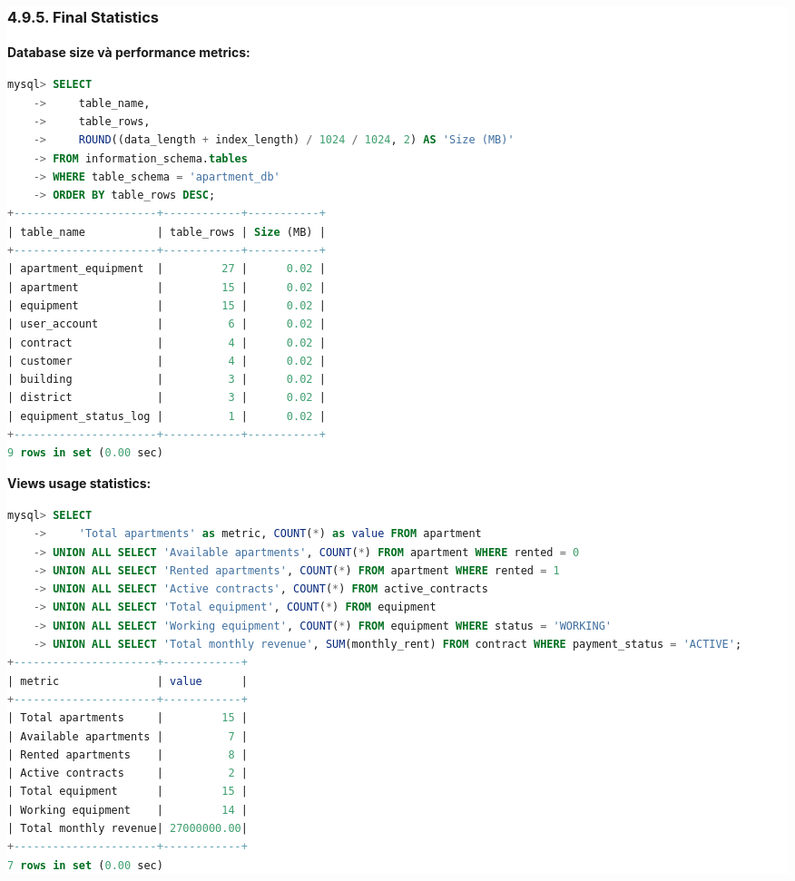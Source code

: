 ### 4.9.5. Final Statistics

**Database size và performance metrics:**
```sql
mysql> SELECT 
    ->     table_name,
    ->     table_rows,
    ->     ROUND((data_length + index_length) / 1024 / 1024, 2) AS 'Size (MB)'
    -> FROM information_schema.tables 
    -> WHERE table_schema = 'apartment_db'
    -> ORDER BY table_rows DESC;
+----------------------+------------+-----------+
| table_name           | table_rows | Size (MB) |
+----------------------+------------+-----------+
| apartment_equipment  |         27 |      0.02 |
| apartment            |         15 |      0.02 |
| equipment            |         15 |      0.02 |
| user_account         |          6 |      0.02 |
| contract             |          4 |      0.02 |
| customer             |          4 |      0.02 |
| building             |          3 |      0.02 |
| district             |          3 |      0.02 |
| equipment_status_log |          1 |      0.02 |
+----------------------+------------+-----------+
9 rows in set (0.00 sec)
```

**Views usage statistics:**

```sql
mysql> SELECT 
    ->     'Total apartments' as metric, COUNT(*) as value FROM apartment
    -> UNION ALL SELECT 'Available apartments', COUNT(*) FROM apartment WHERE rented = 0
    -> UNION ALL SELECT 'Rented apartments', COUNT(*) FROM apartment WHERE rented = 1  
    -> UNION ALL SELECT 'Active contracts', COUNT(*) FROM active_contracts
    -> UNION ALL SELECT 'Total equipment', COUNT(*) FROM equipment
    -> UNION ALL SELECT 'Working equipment', COUNT(*) FROM equipment WHERE status = 'WORKING'
    -> UNION ALL SELECT 'Total monthly revenue', SUM(monthly_rent) FROM contract WHERE payment_status = 'ACTIVE';
+----------------------+------------+
| metric               | value      |
+----------------------+------------+
| Total apartments     |         15 |
| Available apartments |          7 |
| Rented apartments    |          8 |
| Active contracts     |          2 |
| Total equipment      |         15 |
| Working equipment    |         14 |
| Total monthly revenue| 27000000.00|
+----------------------+------------+
7 rows in set (0.00 sec)
```
